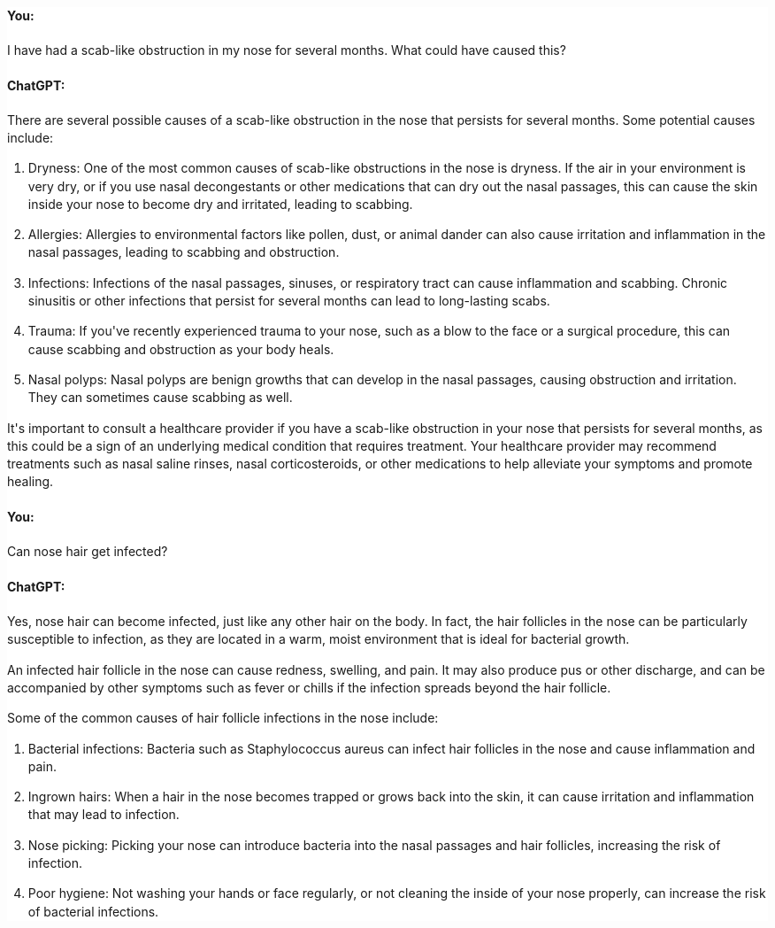 
#### You:
I have had a scab-like obstruction in my nose for several months. What could have caused this?

#### ChatGPT:
There are several possible causes of a scab-like obstruction in the nose that persists for several months. Some potential causes include:

1. Dryness: One of the most common causes of scab-like obstructions in the nose is dryness. If the air in your environment is very dry, or if you use nasal decongestants or other medications that can dry out the nasal passages, this can cause the skin inside your nose to become dry and irritated, leading to scabbing.

2. Allergies: Allergies to environmental factors like pollen, dust, or animal dander can also cause irritation and inflammation in the nasal passages, leading to scabbing and obstruction.

3. Infections: Infections of the nasal passages, sinuses, or respiratory tract can cause inflammation and scabbing. Chronic sinusitis or other infections that persist for several months can lead to long-lasting scabs.

4. Trauma: If you've recently experienced trauma to your nose, such as a blow to the face or a surgical procedure, this can cause scabbing and obstruction as your body heals.

5. Nasal polyps: Nasal polyps are benign growths that can develop in the nasal passages, causing obstruction and irritation. They can sometimes cause scabbing as well.

It's important to consult a healthcare provider if you have a scab-like obstruction in your nose that persists for several months, as this could be a sign of an underlying medical condition that requires treatment. Your healthcare provider may recommend treatments such as nasal saline rinses, nasal corticosteroids, or other medications to help alleviate your symptoms and promote healing.


#### You:
Can nose hair get infected?

#### ChatGPT:
Yes, nose hair can become infected, just like any other hair on the body. In fact, the hair follicles in the nose can be particularly susceptible to infection, as they are located in a warm, moist environment that is ideal for bacterial growth.

An infected hair follicle in the nose can cause redness, swelling, and pain. It may also produce pus or other discharge, and can be accompanied by other symptoms such as fever or chills if the infection spreads beyond the hair follicle.

Some of the common causes of hair follicle infections in the nose include:

1. Bacterial infections: Bacteria such as Staphylococcus aureus can infect hair follicles in the nose and cause inflammation and pain.

2. Ingrown hairs: When a hair in the nose becomes trapped or grows back into the skin, it can cause irritation and inflammation that may lead to infection.

3. Nose picking: Picking your nose can introduce bacteria into the nasal passages and hair follicles, increasing the risk of infection.

4. Poor hygiene: Not washing your hands or face regularly, or not cleaning the inside of your nose properly, can increase the risk of bacterial infections.

